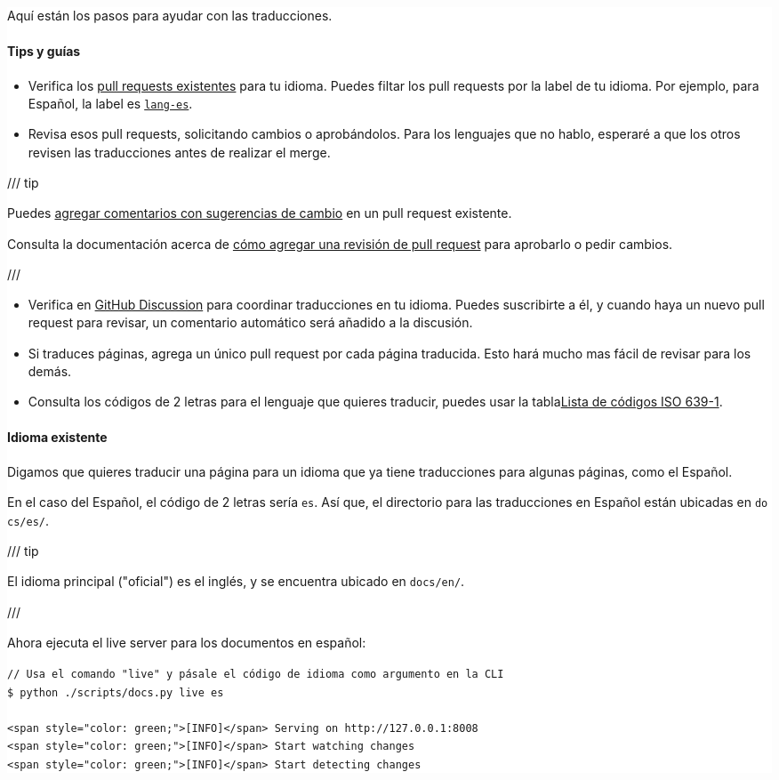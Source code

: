 Aquí están los pasos para ayudar con las traducciones.

#### Tips y guías

* Verifica los <a href="https://github.com/fastapi/fastapi/pulls" class="external-link" target="_blank">pull requests existentes</a> para tu idioma. Puedes filtar los pull requests por la label de tu idioma. Por ejemplo, para Español, la label es <a href="https://github.com/fastapi/fastapi/pulls?q=is%3Aopen+sort%3Aupdated-desc+label%3Alang-es+label%3Aawaiting-review" class="external-link" target="_blank">`lang-es`</a>.

* Revisa esos pull requests, solicitando cambios o aprobándolos. Para los lenguajes que no hablo, esperaré a que los otros revisen las traducciones antes de realizar el merge.

/// tip

Puedes <a href="https://help.github.com/en/github/collaborating-with-issues-and-pull-requests/commenting-on-a-pull-request" class="external-link" target="_blank">agregar comentarios con sugerencias de cambio</a> en un pull request existente.

Consulta la documentación acerca de <a href="https://help.github.com/en/github/collaborating-with-issues-and-pull-requests/about-pull-request-reviews" class="external-link" target="_blank"> cómo agregar una revisión de pull request</a> para aprobarlo o pedir cambios.

///

* Verifica en <a href="https://github.com/fastapi/fastapi/discussions/categories/translations" class="external-link" target="_blank">GitHub Discussion</a> para coordinar traducciones en tu idioma. Puedes suscribirte a él, y cuando haya un nuevo pull request para revisar, un comentario automático será añadido a la discusión.

* Si traduces páginas, agrega un único pull request por cada página traducida. Esto hará mucho mas fácil de revisar para los demás.

* Consulta los códigos de 2 letras para el lenguaje que quieres traducir, puedes usar la tabla<a href="https://en.wikipedia.org/wiki/List_of_ISO_639-1_codes" class="external-link" target="_blank">Lista de códigos ISO 639-1</a>.

#### Idioma existente

Digamos que quieres traducir una página para un idioma que ya tiene traducciones para algunas páginas, como el Español.

En el caso del Español, el código de 2 letras sería `es`. Así que, el directorio para las traducciones en Español están ubicadas en `docs/es/`.

/// tip

El idioma principal ("oficial") es el inglés, y se encuentra ubicado en `docs/en/`.

///

Ahora ejecuta el live server para los documentos en español:

<div class="termy">

```console
// Usa el comando "live" y pásale el código de idioma como argumento en la CLI
$ python ./scripts/docs.py live es

<span style="color: green;">[INFO]</span> Serving on http://127.0.0.1:8008
<span style="color: green;">[INFO]</span> Start watching changes
<span style="color: green;">[INFO]</span> Start detecting changes
```
